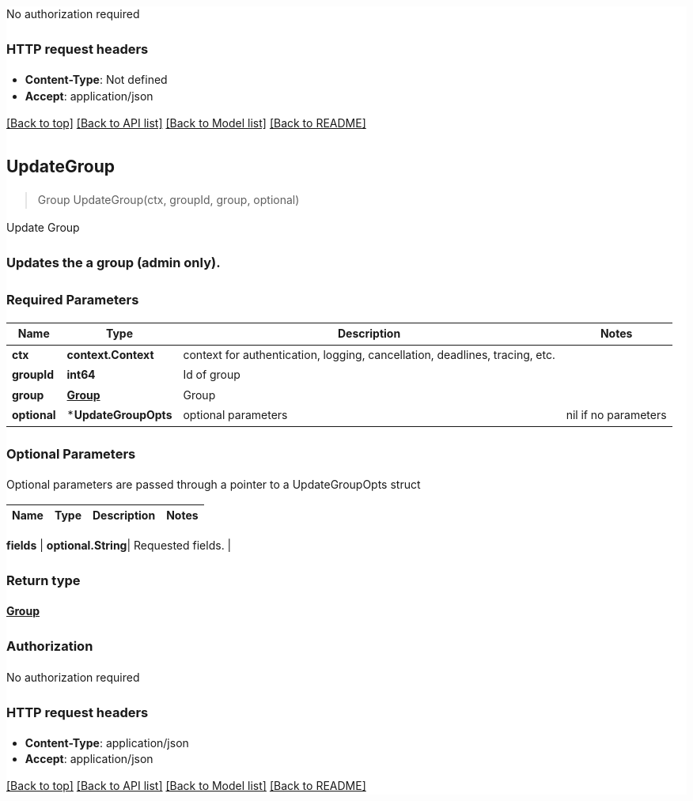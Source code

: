 No authorization required

### HTTP request headers

- **Content-Type**: Not defined
- **Accept**: application/json

[[Back to top]](#) [[Back to API list]](../README.md#documentation-for-api-endpoints)
[[Back to Model list]](../README.md#documentation-for-models)
[[Back to README]](../README.md)


## UpdateGroup

> Group UpdateGroup(ctx, groupId, group, optional)

Update Group

### Updates the a group (admin only).

### Required Parameters


Name | Type | Description  | Notes
------------- | ------------- | ------------- | -------------
**ctx** | **context.Context** | context for authentication, logging, cancellation, deadlines, tracing, etc.
**groupId** | **int64**| Id of group | 
**group** | [**Group**](Group.md)| Group | 
 **optional** | ***UpdateGroupOpts** | optional parameters | nil if no parameters

### Optional Parameters

Optional parameters are passed through a pointer to a UpdateGroupOpts struct


Name | Type | Description  | Notes
------------- | ------------- | ------------- | -------------


 **fields** | **optional.String**| Requested fields. | 

### Return type

[**Group**](Group.md)

### Authorization

No authorization required

### HTTP request headers

- **Content-Type**: application/json
- **Accept**: application/json

[[Back to top]](#) [[Back to API list]](../README.md#documentation-for-api-endpoints)
[[Back to Model list]](../README.md#documentation-for-models)
[[Back to README]](../README.md)
